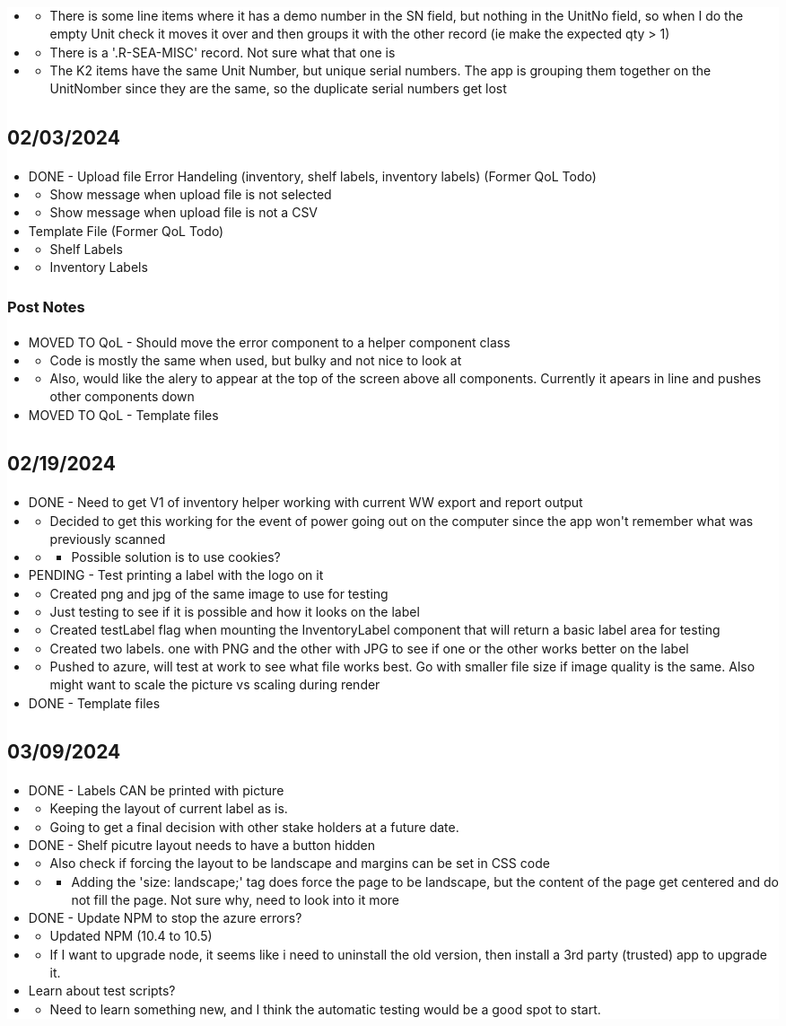 - - There is some line items where it has a demo number in the SN field, but nothing in the UnitNo field, so when I do the empty Unit check it moves it over and then groups it with the other record (ie make the expected qty > 1)
- - There is a '.R-SEA-MISC' record. Not sure what that one is
- - The K2 items have the same Unit Number, but unique serial numbers. The app is grouping them together on the UnitNomber since they are the same, so the duplicate serial numbers get lost

## 02/03/2024
- DONE - Upload file Error Handeling (inventory, shelf labels, inventory labels) (Former QoL Todo)
- - Show message when upload file is not selected
- - Show message when upload file is not a CSV 
- Template File (Former QoL Todo)
- - Shelf Labels
- - Inventory Labels
### Post Notes
- MOVED TO QoL - Should move the error component to a helper component class
- - Code is mostly the same when used, but bulky and not nice to look at
- - Also, would like the alery to appear at the top of the screen above all components. Currently it apears in line and pushes other components down
- MOVED TO QoL - Template files

## 02/19/2024
- DONE - Need to get V1 of inventory helper working with current WW export and report output
- - Decided to get this working for the event of power going out on the computer since the app won't remember what was previously scanned
- - - Possible solution is to use cookies?
- PENDING - Test printing a label with the logo on it
- - Created png and jpg of the same image to use for testing
- - Just testing to see if it is possible and how it looks on the label
- - Created testLabel flag when mounting the InventoryLabel component that will return a basic label area for testing
- - Created two labels. one with PNG and the other with JPG to see if one or the other works better on the label
- - Pushed to azure, will test at work to see what file works best. Go with smaller file size if image quality is the same. Also might want to scale the picture vs scaling during render
- DONE - Template files

## 03/09/2024
- DONE - Labels CAN be printed with picture
- - Keeping the layout of current label as is. 
- - Going to get a final decision with other stake holders at a future date.
- DONE - Shelf picutre layout needs to have a button hidden
- - Also check if forcing the layout to be landscape and margins can be set in CSS code
- - - Adding the 'size: landscape;' tag does force the page to be landscape, but the content of the page get centered and do not fill the page. Not sure why, need to look into it more
- DONE - Update NPM to stop the azure errors?
- - Updated NPM (10.4 to 10.5)
- - If I want to upgrade node, it seems like i need to uninstall the old version, then install a 3rd party (trusted) app to upgrade it.
- Learn about test scripts?
- - Need to learn something new, and I think the automatic testing would be a good spot to start.
